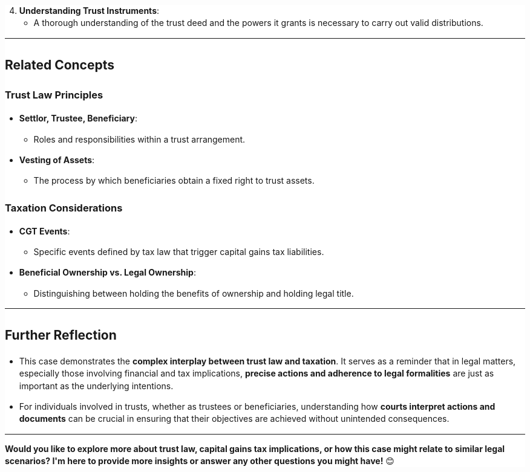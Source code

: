 4. **Understanding Trust Instruments**:
   - A thorough understanding of the trust deed and the powers it grants is necessary to carry out valid distributions.

---

## **Related Concepts**

### **Trust Law Principles**

- **Settlor, Trustee, Beneficiary**:
  - Roles and responsibilities within a trust arrangement.

- **Vesting of Assets**:
  - The process by which beneficiaries obtain a fixed right to trust assets.

### **Taxation Considerations**

- **CGT Events**:
  - Specific events defined by tax law that trigger capital gains tax liabilities.

- **Beneficial Ownership vs. Legal Ownership**:
  - Distinguishing between holding the benefits of ownership and holding legal title.

---

## **Further Reflection**

- This case demonstrates the **complex interplay between trust law and taxation**. It serves as a reminder that in legal matters, especially those involving financial and tax implications, **precise actions and adherence to legal formalities** are just as important as the underlying intentions.

- For individuals involved in trusts, whether as trustees or beneficiaries, understanding how **courts interpret actions and documents** can be crucial in ensuring that their objectives are achieved without unintended consequences.

---

**Would you like to explore more about trust law, capital gains tax implications, or how this case might relate to similar legal scenarios? I'm here to provide more insights or answer any other questions you might have!** 😊
